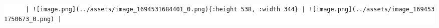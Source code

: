 		  | ![image.png](../assets/image_1694531684401_0.png){:height 538, :width 344} | ![image.png](../assets/image_1694531750673_0.png) |